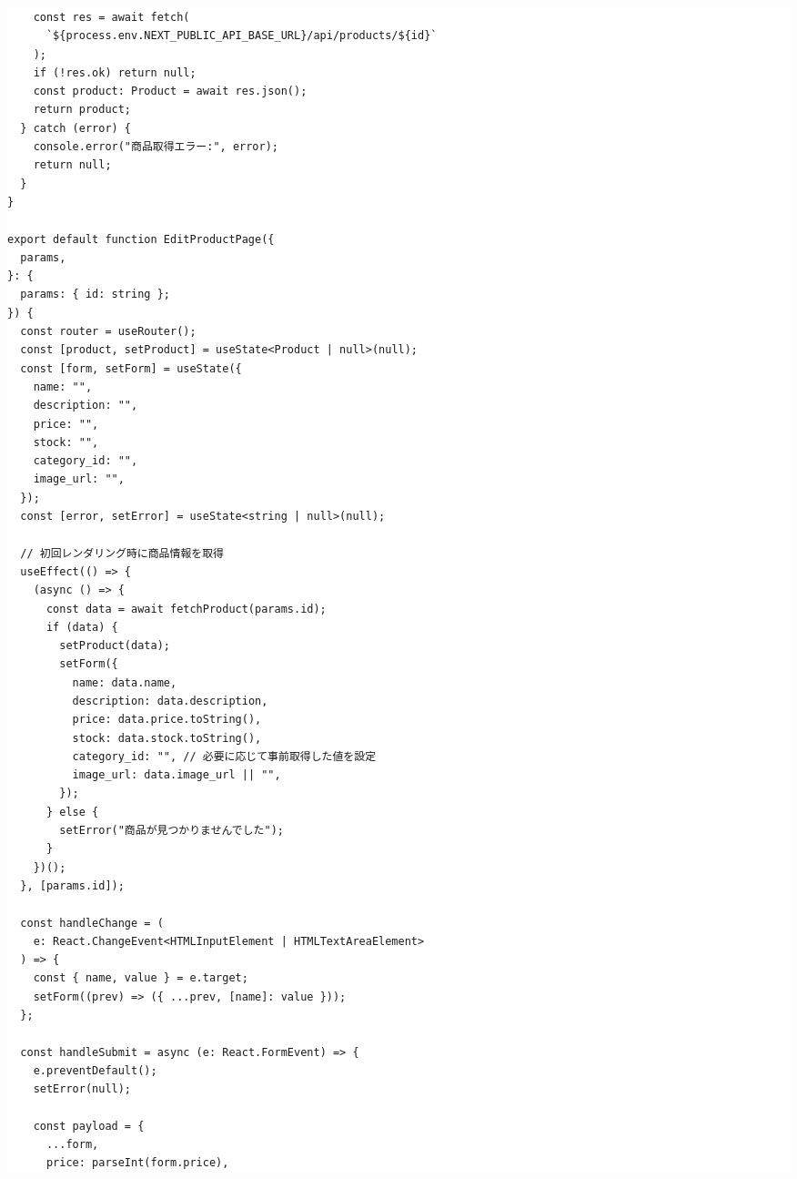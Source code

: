 ```tsx
    const res = await fetch(
      `${process.env.NEXT_PUBLIC_API_BASE_URL}/api/products/${id}`
    );
    if (!res.ok) return null;
    const product: Product = await res.json();
    return product;
  } catch (error) {
    console.error("商品取得エラー:", error);
    return null;
  }
}

export default function EditProductPage({
  params,
}: {
  params: { id: string };
}) {
  const router = useRouter();
  const [product, setProduct] = useState<Product | null>(null);
  const [form, setForm] = useState({
    name: "",
    description: "",
    price: "",
    stock: "",
    category_id: "",
    image_url: "",
  });
  const [error, setError] = useState<string | null>(null);

  // 初回レンダリング時に商品情報を取得
  useEffect(() => {
    (async () => {
      const data = await fetchProduct(params.id);
      if (data) {
        setProduct(data);
        setForm({
          name: data.name,
          description: data.description,
          price: data.price.toString(),
          stock: data.stock.toString(),
          category_id: "", // 必要に応じて事前取得した値を設定
          image_url: data.image_url || "",
        });
      } else {
        setError("商品が見つかりませんでした");
      }
    })();
  }, [params.id]);

  const handleChange = (
    e: React.ChangeEvent<HTMLInputElement | HTMLTextAreaElement>
  ) => {
    const { name, value } = e.target;
    setForm((prev) => ({ ...prev, [name]: value }));
  };

  const handleSubmit = async (e: React.FormEvent) => {
    e.preventDefault();
    setError(null);

    const payload = {
      ...form,
      price: parseInt(form.price),
```